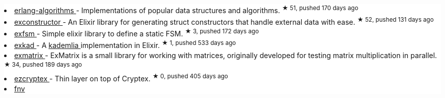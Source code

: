  </li>
 <li>
  <a href="https://github.com/aggelgian/erlang-algorithms">
   erlang-algorithms
  </a>
  - Implementations of popular data structures and algorithms.
  <sup>
   &#9733 51, pushed 170 days ago
  </sup>
 </li>
 <li>
  <a href="https://github.com/appcues/exconstructor">
   exconstructor
  </a>
  - An Elixir library for generating struct constructors that handle external data with ease.
  <sup>
   &#9733 52, pushed 131 days ago
  </sup>
 </li>
 <li>
  <a href="https://github.com/awetzel/exfsm">
   exfsm
  </a>
  - Simple elixir library to define a static FSM.
  <sup>
   &#9733 3, pushed 172 days ago
  </sup>
 </li>
 <li>
  <a href="https://github.com/rozap/exkad">
   exkad
  </a>
  - A
  <a href="https://en.wikipedia.org/wiki/Kademlia">
   kademlia
  </a>
  implementation in Elixir.
  <sup>
   &#9733 1, pushed 533 days ago
  </sup>
 </li>
 <li>
  <a href="https://github.com/a115/exmatrix">
   exmatrix
  </a>
  - ExMatrix is a small library for working with matrices, originally developed for testing matrix multiplication in parallel.
  <sup>
   &#9733 34, pushed 189 days ago
  </sup>
 </li>
 <li>
  <a href="https://github.com/stocks29/ezcryptex">
   ezcryptex
  </a>
  - Thin layer on top of Cryptex.
  <sup>
   &#9733 0, pushed 405 days ago
  </sup>
 </li>
 <li>
  <a href="https://github.com/asaaki/fnv.ex">
   fnv
  </a>